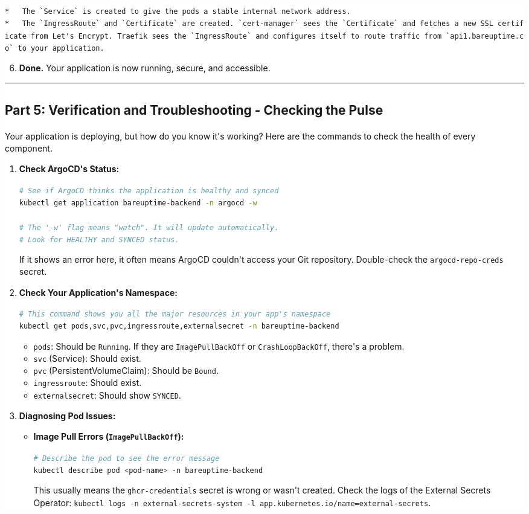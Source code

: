     *   The `Service` is created to give the pods a stable internal network address.
    *   The `IngressRoute` and `Certificate` are created. `cert-manager` sees the `Certificate` and fetches a new SSL certificate from Let's Encrypt. Traefik sees the `IngressRoute` and configures itself to route traffic from `api1.bareuptime.co` to your application.
6.  **Done.** Your application is now running, secure, and accessible.

---

## Part 5: Verification and Troubleshooting - Checking the Pulse

Your application is deploying, but how do you know it's working? Here are the commands to check the health of every component.

1.  **Check ArgoCD's Status:**
    ```bash
    # See if ArgoCD thinks the application is healthy and synced
    kubectl get application bareuptime-backend -n argocd -w

    # The '-w' flag means "watch". It will update automatically.
    # Look for HEALTHY and SYNCED status.
    ```
    If it shows an error here, it often means ArgoCD couldn't access your Git repository. Double-check the `argocd-repo-creds` secret.

2.  **Check Your Application's Namespace:**
    ```bash
    # This command shows you all the major resources in your app's namespace
    kubectl get pods,svc,pvc,ingressroute,externalsecret -n bareuptime-backend
    ```
    *   `pods`: Should be `Running`. If they are `ImagePullBackOff` or `CrashLoopBackOff`, there's a problem.
    *   `svc` (Service): Should exist.
    *   `pvc` (PersistentVolumeClaim): Should be `Bound`.
    *   `ingressroute`: Should exist.
    *   `externalsecret`: Should show `SYNCED`.

3.  **Diagnosing Pod Issues:**
    *   **Image Pull Errors (`ImagePullBackOff`):**
        ```bash
        # Describe the pod to see the error message
        kubectl describe pod <pod-name> -n bareuptime-backend
        ```
        This usually means the `ghcr-credentials` secret is wrong or wasn't created. Check the logs of the External Secrets Operator: `kubectl logs -n external-secrets-system -l app.kubernetes.io/name=external-secrets`.
